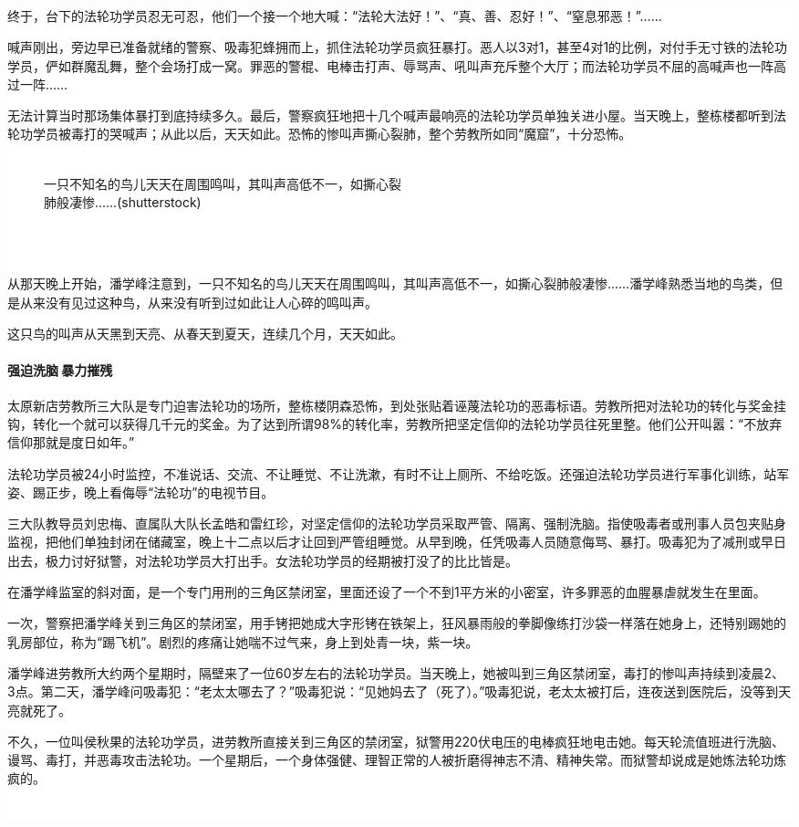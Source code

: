  <p>
  终于，台下的法轮功学员忍无可忍，他们一个接一个地大喊：“法轮大法好！”、“真、善、忍好！”、“窒息邪恶！”……
 </p>
 <p>
  喊声刚出，旁边早已准备就绪的警察、吸毒犯蜂拥而上，抓住法轮功学员疯狂暴打。恶人以3对1，甚至4对1的比例，对付手无寸铁的法轮功学员，俨如群魔乱舞，整个会场打成一窝。罪恶的警棍、电棒击打声、辱骂声、吼叫声充斥整个大厅；而法轮功学员不屈的高喊声也一阵高过一阵……
 </p>
 <p>
  无法计算当时那场集体暴打到底持续多久。最后，警察疯狂地把十几个喊声最响亮的法轮功学员单独关进小屋。当天晚上，整栋楼都听到法轮功学员被毒打的哭喊声；从此以后，天天如此。恐怖的惨叫声撕心裂肺，整个劳教所如同“魔窟”，十分恐怖。
 </p>
 <figure aria-describedby="caption-attachment-11372814" class="wp-caption aligncenter" id="attachment_11372814" style="width: 405px">
  <ok href="https://i.epochtimes.com/assets/uploads/2019/07/shutterstock_1239595372-1.jpg" target="_blank">
   <img alt="" class="wp-image-11372814" src="https://i.epochtimes.com/assets/uploads/2019/07/shutterstock_1239595372-1-600x728.jpg"/>
  </ok>
  <br/><figcaption class="wp-caption-text" id="caption-attachment-11372814">
   一只不知名的鸟儿天天在周围鸣叫，其叫声高低不一，如撕心裂肺般凄惨……(shutterstock)
  </figcaption><br/>
 </figure><br/>
 <p>
  从那天晚上开始，潘学峰注意到，一只不知名的鸟儿天天在周围鸣叫，其叫声高低不一，如撕心裂肺般凄惨……潘学峰熟悉当地的鸟类，但是从来没有见过这种鸟，从来没有听到过如此让人心碎的鸣叫声。
 </p>
 <p>
  这只鸟的叫声从天黑到天亮、从春天到夏天，连续几个月，天天如此。
 </p>
 <h4>
  强迫洗脑 暴力摧残
 </h4>
 <p>
  太原新店劳教所三大队是专门迫害法轮功的场所，整栋楼阴森恐怖，到处张贴着诬蔑法轮功的恶毒标语。劳教所把对法轮功的转化与奖金挂钩，转化一个就可以获得几千元的奖金。为了达到所谓98%的转化率，劳教所把坚定信仰的法轮功学员往死里整。他们公开叫嚣：“不放弃信仰那就是度日如年。”
 </p>
 <p>
  法轮功学员被24小时监控，不准说话、交流、不让睡觉、不让洗漱，有时不让上厕所、不给吃饭。还强迫法轮功学员进行军事化训练，站军姿、踢正步，晚上看侮辱“法轮功”的电视节目。
 </p>
 <p>
  三大队教导员刘忠梅、直属队大队长孟皓和雷红珍，对坚定信仰的法轮功学员采取严管、隔离、强制洗脑。指使吸毒者或刑事人员包夹贴身监视，把他们单独封闭在储藏室，晚上十二点以后才让回到严管组睡觉。从早到晚，任凭吸毒人员随意侮骂、暴打。吸毒犯为了减刑或早日出去，极力讨好狱警，对法轮功学员大打出手。女法轮功学员的经期被打没了的比比皆是。
 </p>
 <p>
  在潘学峰监室的斜对面，是一个专门用刑的三角区禁闭室，里面还设了一个不到1平方米的小密室，许多罪恶的血腥暴虐就发生在里面。
 </p>
 <p>
  一次，警察把潘学峰关到三角区的禁闭室，用手铐把她成大字形铐在铁架上，狂风暴雨般的拳脚像练打沙袋一样落在她身上，还特别踢她的乳房部位，称为“踢飞机”。剧烈的疼痛让她喘不过气来，身上到处青一块，紫一块。
 </p>
 <p>
  潘学峰进劳教所大约两个星期时，隔壁来了一位60岁左右的法轮功学员。当天晚上，她被叫到三角区禁闭室，毒打的惨叫声持续到凌晨2、3点。第二天，潘学峰问吸毒犯：“老太太哪去了？”吸毒犯说：“见她妈去了（死了）。”吸毒犯说，老太太被打后，连夜送到医院后，没等到天亮就死了。
 </p>
 <p>
  不久，一位叫侯秋果的法轮功学员，进劳教所直接关到三角区的禁闭室，狱警用220伏电压的电棒疯狂地电击她。每天轮流值班进行洗脑、谩骂、毒打，并恶毒攻击法轮功。一个星期后，一个身体强健、理智正常的人被折磨得神志不清、精神失常。而狱警却说成是她炼法轮功炼疯的。
 </p>
 <figure aria-describedby="caption-attachment-11372845" class="wp-caption aligncenter" id="attachment_11372845" style="width: 201px">
  <ok href="https://i.epochtimes.com/assets/uploads/2019/07/shutterstock_116291293.jpg" target="_blank">
   <img alt="" class="wp-image-11372845" src="https://i.epochtimes.com/assets/uploads/2019/07/shutterstock_116291293-600x900.jpg"/>
  </ok>
  <br/><figcaption class="wp-caption-text" id="caption-attachment-11372845">